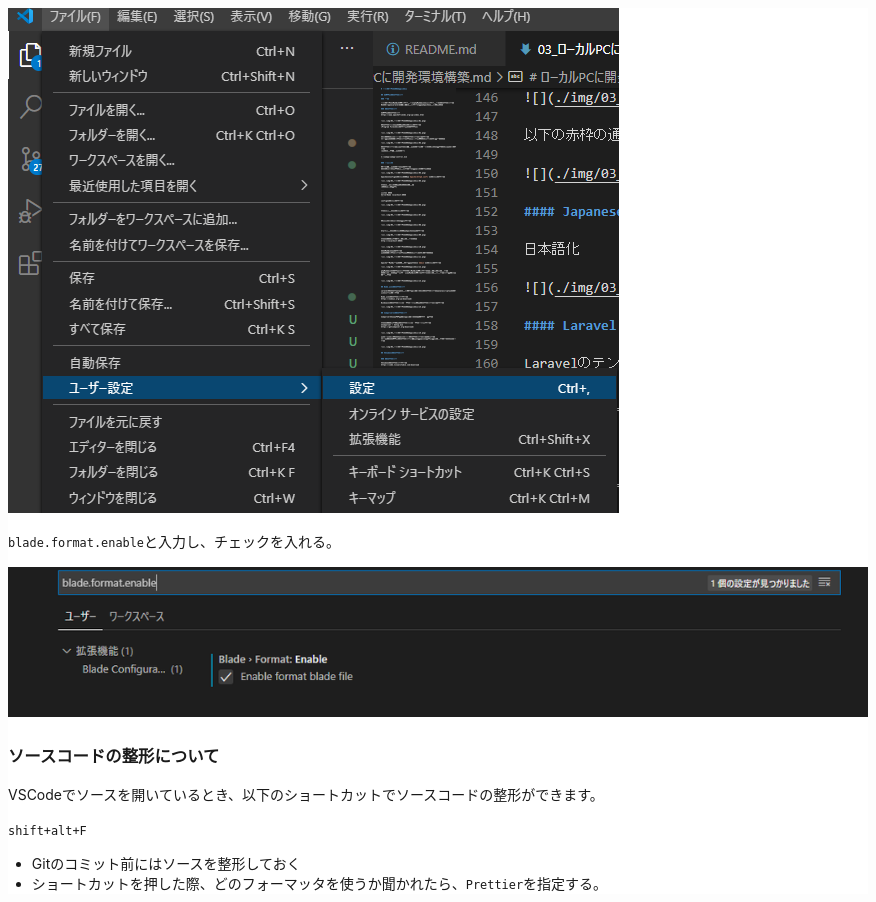 ![](./img/03_ローカルPCに開発環境構築/25.png)

`blade.format.enable`と入力し、チェックを入れる。

![](./img/03_ローカルPCに開発環境構築/24.png)


### ソースコードの整形について

VSCodeでソースを開いているとき、以下のショートカットでソースコードの整形ができます。  

```
shift+alt+F
```

- Gitのコミット前にはソースを整形しておく
- ショートカットを押した際、どのフォーマッタを使うか聞かれたら、`Prettier`を指定する。

